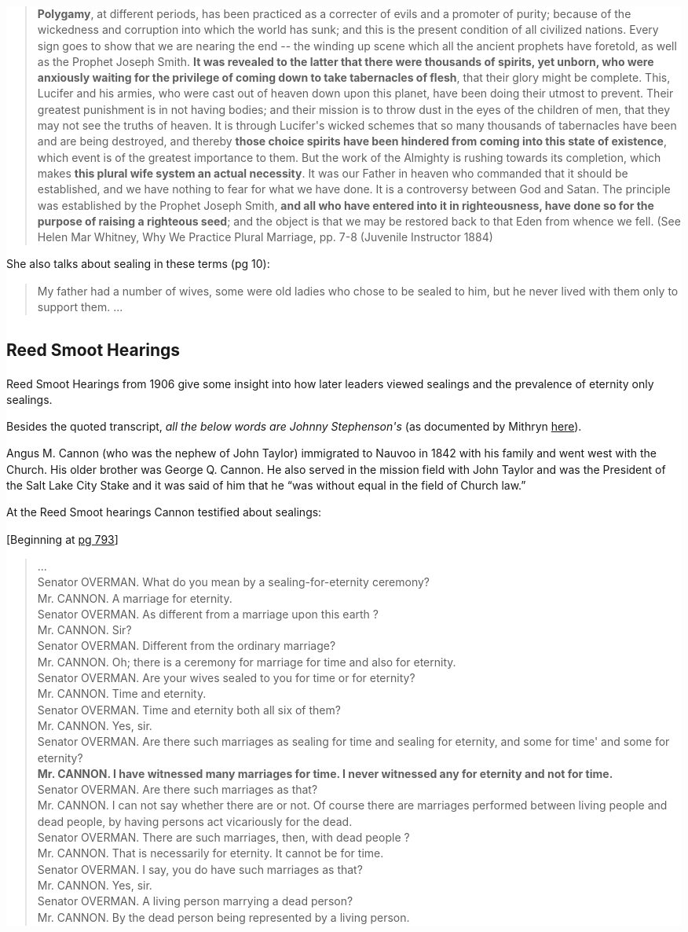 > **Polygamy**, at different periods, has been practiced as a correcter of evils and a promoter of purity; because of the wickedness and corruption into which the world has sunk; and this is the present condition of all civilized nations. Every sign goes to show that we are nearing the end -- the winding up scene which all the ancient prophets have foretold, as well as the Prophet Joseph Smith. **It was revealed to the latter that there were thousands of spirits, yet unborn, who were anxiously waiting for the privilege of coming down to take tabernacles of flesh**, that their glory might be complete. This, Lucifer and his armies, who were cast out of heaven down upon this planet, have been doing their utmost to prevent. Their greatest punishment is in not having bodies; and their mission is to throw dust in the eyes of the children of men, that they may not see the truths of heaven. It is through Lucifer's wicked schemes that so many thousands of tabernacles have been and are being destroyed, and thereby **those choice spirits have been hindered from coming into this state of existence**, which event is of the greatest importance to them. But the work of the Almighty is rushing towards its completion, which makes **this plural wife system an actual necessity**. It was our Father in heaven who commanded that it should be established, and we have nothing to fear for what we have done. It is a controversy between God and Satan. The principle was established by the Prophet Joseph Smith, **and all who have entered into it in righteousness, have done so for the purpose of raising a righteous seed**; and the object is that we may be restored back to that Eden from whence we fell. (See Helen Mar Whitney, Why We Practice Plural Marriage, pp. 7-8 (Juvenile Instructor 1884)

She also talks about sealing in these terms (pg 10):

> My father had a number of wives, some were old ladies who chose to be sealed
> to him, but he never lived with them only to support them. ...

## Reed Smoot Hearings

Reed Smoot Hearings from 1906 give some insight into how later leaders viewed
sealings and the prevalence of eternity only sealings.

Besides the quoted transcript, *all the below words are Johnny Stephenson's* (as documented by Mithryn [here](https://www.reddit.com/r/exmormon/comments/4n5jbt/novery_few_eternityonly_sealings_dynastic/)).

Angus M. Cannon (who was the nephew of John Taylor) immigrated to Nauvoo in 1842 with his family and went west with the Church. His older brother was George Q. Cannon. He also served in the mission field with John Taylor and was the President of the Salt Lake City Stake and it was said of him that he “was without equal in the field of Church law.”

At the Reed Smoot hearings Cannon testified about sealings:

[Beginning at [pg 793](https://archive.org/details/SmootHearings/Smoot_1/page/n793/mode/2up)]

> ...<br/>
>Senator OVERMAN. What do you mean by a sealing-for-eternity ceremony?<br/>
>Mr. CANNON. A marriage for eternity.<br/>
>Senator OVERMAN. As different from a marriage upon this earth ?<br/>
>Mr. CANNON. Sir?<br/>
>Senator OVERMAN. Different from the ordinary marriage?<br/>
>Mr. CANNON. Oh; there is a ceremony for marriage for time and also for eternity.<br/>
>Senator OVERMAN. Are your wives sealed to you for time or for eternity?<br/>
>Mr. CANNON. Time and eternity.<br/>
>Senator OVERMAN. Time and eternity both all six of them?<br/>
> Mr. CANNON. Yes, sir.<br/>
>Senator OVERMAN. Are there such marriages as sealing for time and sealing for eternity, and some for time' and some for eternity?<br/>
>**Mr. CANNON. I have witnessed many marriages for time. I never witnessed any for eternity and not for time.**<br/>
>Senator OVERMAN. Are there such marriages as that?<br/>
>Mr. CANNON. I can not say whether there are or not. Of course there are marriages performed between living people and dead people, by having persons act vicariously for the dead.<br/>
>Senator OVERMAN. There are such marriages, then, with dead people ?<br/>
>Mr. CANNON. That is necessarily for eternity. It cannot be for time.<br/>
>Senator OVERMAN. I say, you do have such marriages as that?<br/>
>Mr. CANNON. Yes, sir.<br/>
>Senator OVERMAN. A living person marrying a dead person?<br/>
>Mr. CANNON. By the dead person being represented by a living person.<br/>